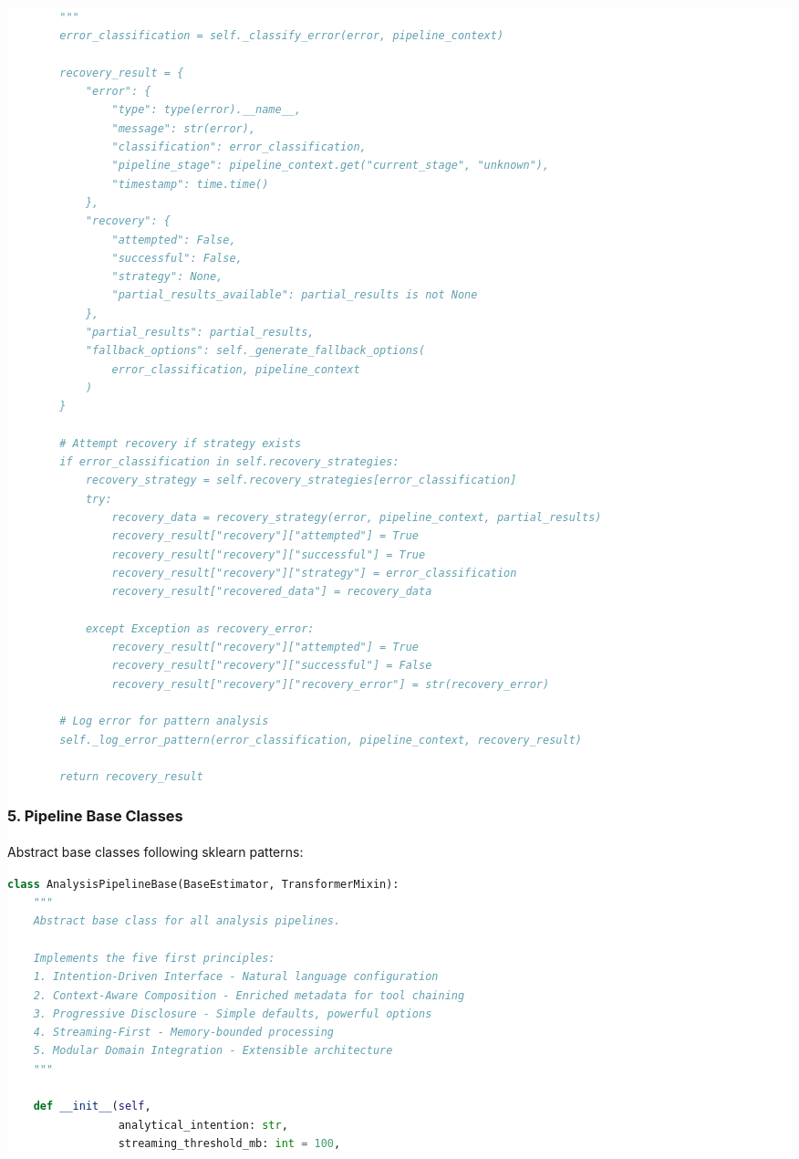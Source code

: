 ```python
        """
        error_classification = self._classify_error(error, pipeline_context)
        
        recovery_result = {
            "error": {
                "type": type(error).__name__,
                "message": str(error),
                "classification": error_classification,
                "pipeline_stage": pipeline_context.get("current_stage", "unknown"),
                "timestamp": time.time()
            },
            "recovery": {
                "attempted": False,
                "successful": False,
                "strategy": None,
                "partial_results_available": partial_results is not None
            },
            "partial_results": partial_results,
            "fallback_options": self._generate_fallback_options(
                error_classification, pipeline_context
            )
        }
        
        # Attempt recovery if strategy exists
        if error_classification in self.recovery_strategies:
            recovery_strategy = self.recovery_strategies[error_classification]
            try:
                recovery_data = recovery_strategy(error, pipeline_context, partial_results)
                recovery_result["recovery"]["attempted"] = True
                recovery_result["recovery"]["successful"] = True
                recovery_result["recovery"]["strategy"] = error_classification
                recovery_result["recovered_data"] = recovery_data
                
            except Exception as recovery_error:
                recovery_result["recovery"]["attempted"] = True
                recovery_result["recovery"]["successful"] = False
                recovery_result["recovery"]["recovery_error"] = str(recovery_error)
        
        # Log error for pattern analysis
        self._log_error_pattern(error_classification, pipeline_context, recovery_result)
        
        return recovery_result
```

### 5. Pipeline Base Classes

Abstract base classes following sklearn patterns:

```python
class AnalysisPipelineBase(BaseEstimator, TransformerMixin):
    """
    Abstract base class for all analysis pipelines.
    
    Implements the five first principles:
    1. Intention-Driven Interface - Natural language configuration
    2. Context-Aware Composition - Enriched metadata for tool chaining  
    3. Progressive Disclosure - Simple defaults, powerful options
    4. Streaming-First - Memory-bounded processing
    5. Modular Domain Integration - Extensible architecture
    """
    
    def __init__(self, 
                 analytical_intention: str,
                 streaming_threshold_mb: int = 100,
```
